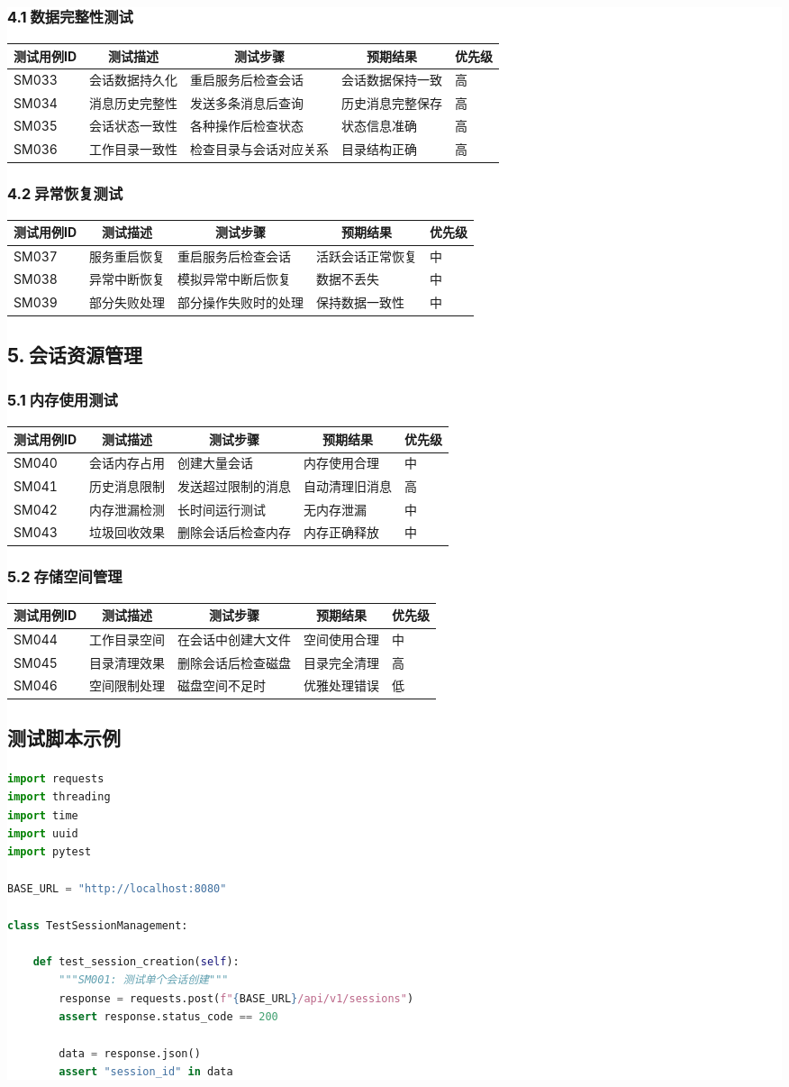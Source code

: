 ### 4.1 数据完整性测试
| 测试用例ID | 测试描述 | 测试步骤 | 预期结果 | 优先级 |
|-----------|---------|---------|---------|--------|
| SM033 | 会话数据持久化 | 重启服务后检查会话 | 会话数据保持一致 | 高 |
| SM034 | 消息历史完整性 | 发送多条消息后查询 | 历史消息完整保存 | 高 |
| SM035 | 会话状态一致性 | 各种操作后检查状态 | 状态信息准确 | 高 |
| SM036 | 工作目录一致性 | 检查目录与会话对应关系 | 目录结构正确 | 高 |

### 4.2 异常恢复测试
| 测试用例ID | 测试描述 | 测试步骤 | 预期结果 | 优先级 |
|-----------|---------|---------|---------|--------|
| SM037 | 服务重启恢复 | 重启服务后检查会话 | 活跃会话正常恢复 | 中 |
| SM038 | 异常中断恢复 | 模拟异常中断后恢复 | 数据不丢失 | 中 |
| SM039 | 部分失败处理 | 部分操作失败时的处理 | 保持数据一致性 | 中 |

## 5. 会话资源管理

### 5.1 内存使用测试
| 测试用例ID | 测试描述 | 测试步骤 | 预期结果 | 优先级 |
|-----------|---------|---------|---------|--------|
| SM040 | 会话内存占用 | 创建大量会话 | 内存使用合理 | 中 |
| SM041 | 历史消息限制 | 发送超过限制的消息 | 自动清理旧消息 | 高 |
| SM042 | 内存泄漏检测 | 长时间运行测试 | 无内存泄漏 | 中 |
| SM043 | 垃圾回收效果 | 删除会话后检查内存 | 内存正确释放 | 中 |

### 5.2 存储空间管理
| 测试用例ID | 测试描述 | 测试步骤 | 预期结果 | 优先级 |
|-----------|---------|---------|---------|--------|
| SM044 | 工作目录空间 | 在会话中创建大文件 | 空间使用合理 | 中 |
| SM045 | 目录清理效果 | 删除会话后检查磁盘 | 目录完全清理 | 高 |
| SM046 | 空间限制处理 | 磁盘空间不足时 | 优雅处理错误 | 低 |

## 测试脚本示例

```python
import requests
import threading
import time
import uuid
import pytest

BASE_URL = "http://localhost:8080"

class TestSessionManagement:
    
    def test_session_creation(self):
        """SM001: 测试单个会话创建"""
        response = requests.post(f"{BASE_URL}/api/v1/sessions")
        assert response.status_code == 200
        
        data = response.json()
        assert "session_id" in data
```